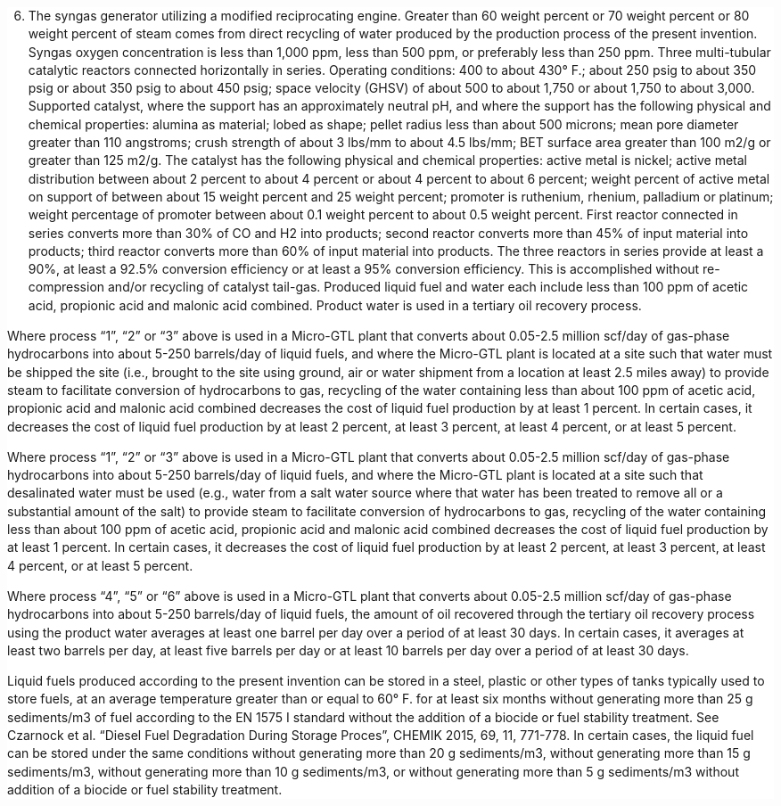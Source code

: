 6) The syngas generator utilizing a modified reciprocating engine. Greater than 60 weight percent or 70 weight percent or 80 weight percent of steam comes from direct recycling of water produced by the production process of the present invention. Syngas oxygen concentration is less than 1,000 ppm, less than 500 ppm, or preferably less than 250 ppm. Three multi-tubular catalytic reactors connected horizontally in series. Operating conditions: 400 to about 430° F.; about 250 psig to about 350 psig or about 350 psig to about 450 psig; space velocity (GHSV) of about 500 to about 1,750 or about 1,750 to about 3,000. Supported catalyst, where the support has an approximately neutral pH, and where the support has the following physical and chemical properties: alumina as material; lobed as shape; pellet radius less than about 500 microns; mean pore diameter greater than 110 angstroms; crush strength of about 3 lbs/mm to about 4.5 lbs/mm; BET surface area greater than 100 m2/g or greater than 125 m2/g. The catalyst has the following physical and chemical properties: active metal is nickel; active metal distribution between about 2 percent to about 4 percent or about 4 percent to about 6 percent; weight percent of active metal on support of between about 15 weight percent and 25 weight percent; promoter is ruthenium, rhenium, palladium or platinum; weight percentage of promoter between about 0.1 weight percent to about 0.5 weight percent. First reactor connected in series converts more than 30% of CO and H2 into products; second reactor converts more than 45% of input material into products; third reactor converts more than 60% of input material into products. The three reactors in series provide at least a 90%, at least a 92.5% conversion efficiency or at least a 95% conversion efficiency. This is accomplished without re-compression and/or recycling of catalyst tail-gas. Produced liquid fuel and water each include less than 100 ppm of acetic acid, propionic acid and malonic acid combined. Product water is used in a tertiary oil recovery process.

Where process “1”, “2” or “3” above is used in a Micro-GTL plant that converts about 0.05-2.5 million scf/day of gas-phase hydrocarbons into about 5-250 barrels/day of liquid fuels, and where the Micro-GTL plant is located at a site such that water must be shipped the site (i.e., brought to the site using ground, air or water shipment from a location at least 2.5 miles away) to provide steam to facilitate conversion of hydrocarbons to gas, recycling of the water containing less than about 100 ppm of acetic acid, propionic acid and malonic acid combined decreases the cost of liquid fuel production by at least 1 percent. In certain cases, it decreases the cost of liquid fuel production by at least 2 percent, at least 3 percent, at least 4 percent, or at least 5 percent.

Where process “1”, “2” or “3” above is used in a Micro-GTL plant that converts about 0.05-2.5 million scf/day of gas-phase hydrocarbons into about 5-250 barrels/day of liquid fuels, and where the Micro-GTL plant is located at a site such that desalinated water must be used (e.g., water from a salt water source where that water has been treated to remove all or a substantial amount of the salt) to provide steam to facilitate conversion of hydrocarbons to gas, recycling of the water containing less than about 100 ppm of acetic acid, propionic acid and malonic acid combined decreases the cost of liquid fuel production by at least 1 percent. In certain cases, it decreases the cost of liquid fuel production by at least 2 percent, at least 3 percent, at least 4 percent, or at least 5 percent.

Where process “4”, “5” or “6” above is used in a Micro-GTL plant that converts about 0.05-2.5 million scf/day of gas-phase hydrocarbons into about 5-250 barrels/day of liquid fuels, the amount of oil recovered through the tertiary oil recovery process using the product water averages at least one barrel per day over a period of at least 30 days. In certain cases, it averages at least two barrels per day, at least five barrels per day or at least 10 barrels per day over a period of at least 30 days.

Liquid fuels produced according to the present invention can be stored in a steel, plastic or other types of tanks typically used to store fuels, at an average temperature greater than or equal to 60° F. for at least six months without generating more than 25 g sediments/m3 of fuel according to the EN 1575 I standard without the addition of a biocide or fuel stability treatment. See Czarnock et al. “Diesel Fuel Degradation During Storage Proces”, CHEMIK 2015, 69, 11, 771-778. In certain cases, the liquid fuel can be stored under the same conditions without generating more than 20 g sediments/m3, without generating more than 15 g sediments/m3, without generating more than 10 g sediments/m3, or without generating more than 5 g sediments/m3 without addition of a biocide or fuel stability treatment.
